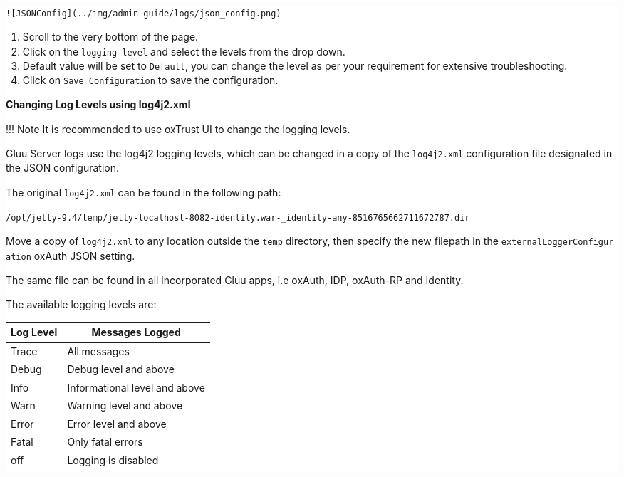     ![JSONConfig](../img/admin-guide/logs/json_config.png)
1. Scroll to the very bottom of the page.
1. Click on the `logging level` and select the levels from the drop down.
1. Default value will be set to `Default`, you can change the level as per your requirement for extensive
troubleshooting.
1. Click on `Save Configuration` to save the configuration.

**Changing Log Levels using log4j2.xml**

!!! Note
    It is recommended to use oxTrust UI to change the logging levels.
    
Gluu Server logs use the log4j2 logging levels, which can be changed in a copy of the `log4j2.xml` configuration file designated in the JSON configuration. 

The original `log4j2.xml` can be found in the following path:

`/opt/jetty-9.4/temp/jetty-localhost-8082-identity.war-_identity-any-8516765662711672787.dir`

Move a copy of `log4j2.xml` to any location outside the `temp` directory, then specify the new filepath in the `externalLoggerConfiguration` oxAuth JSON setting.

The same file can be found in all incorporated Gluu apps, i.e oxAuth, IDP, oxAuth-RP and Identity.

The available logging levels are:

| Log Level | Messages Logged |  
|---------- |------------                  |  
|Trace      | All messages                 |  
|Debug      | Debug level and above        |  
|Info       | Informational level and above|  
|Warn       | Warning level and above      |  
|Error      | Error level and above        |  
|Fatal      | Only fatal errors            |  
|off        | Logging is disabled          |  
